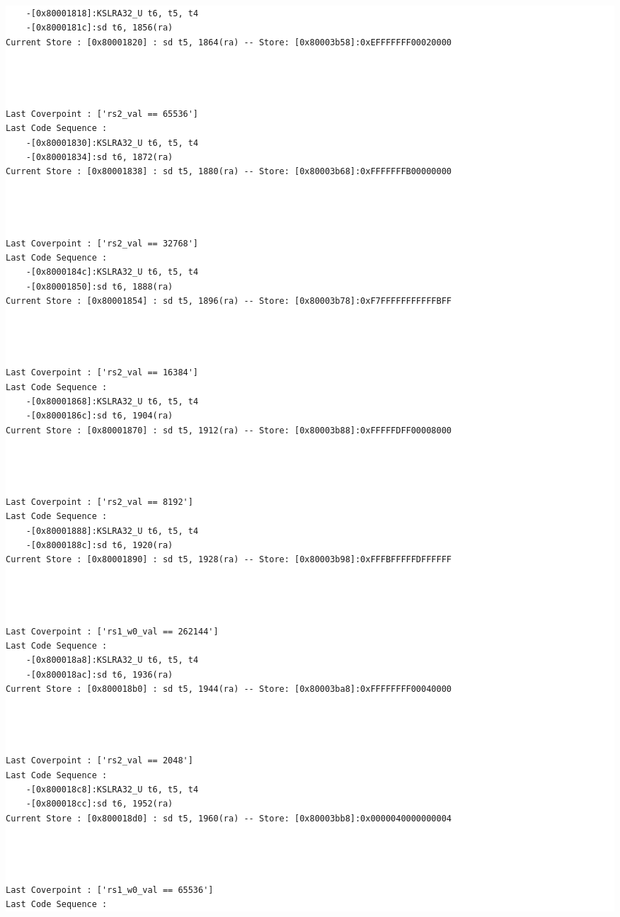```
	-[0x80001818]:KSLRA32_U t6, t5, t4
	-[0x8000181c]:sd t6, 1856(ra)
Current Store : [0x80001820] : sd t5, 1864(ra) -- Store: [0x80003b58]:0xEFFFFFFF00020000




Last Coverpoint : ['rs2_val == 65536']
Last Code Sequence : 
	-[0x80001830]:KSLRA32_U t6, t5, t4
	-[0x80001834]:sd t6, 1872(ra)
Current Store : [0x80001838] : sd t5, 1880(ra) -- Store: [0x80003b68]:0xFFFFFFFB00000000




Last Coverpoint : ['rs2_val == 32768']
Last Code Sequence : 
	-[0x8000184c]:KSLRA32_U t6, t5, t4
	-[0x80001850]:sd t6, 1888(ra)
Current Store : [0x80001854] : sd t5, 1896(ra) -- Store: [0x80003b78]:0xF7FFFFFFFFFFFBFF




Last Coverpoint : ['rs2_val == 16384']
Last Code Sequence : 
	-[0x80001868]:KSLRA32_U t6, t5, t4
	-[0x8000186c]:sd t6, 1904(ra)
Current Store : [0x80001870] : sd t5, 1912(ra) -- Store: [0x80003b88]:0xFFFFFDFF00008000




Last Coverpoint : ['rs2_val == 8192']
Last Code Sequence : 
	-[0x80001888]:KSLRA32_U t6, t5, t4
	-[0x8000188c]:sd t6, 1920(ra)
Current Store : [0x80001890] : sd t5, 1928(ra) -- Store: [0x80003b98]:0xFFFBFFFFFDFFFFFF




Last Coverpoint : ['rs1_w0_val == 262144']
Last Code Sequence : 
	-[0x800018a8]:KSLRA32_U t6, t5, t4
	-[0x800018ac]:sd t6, 1936(ra)
Current Store : [0x800018b0] : sd t5, 1944(ra) -- Store: [0x80003ba8]:0xFFFFFFFF00040000




Last Coverpoint : ['rs2_val == 2048']
Last Code Sequence : 
	-[0x800018c8]:KSLRA32_U t6, t5, t4
	-[0x800018cc]:sd t6, 1952(ra)
Current Store : [0x800018d0] : sd t5, 1960(ra) -- Store: [0x80003bb8]:0x0000040000000004




Last Coverpoint : ['rs1_w0_val == 65536']
Last Code Sequence : 
```
